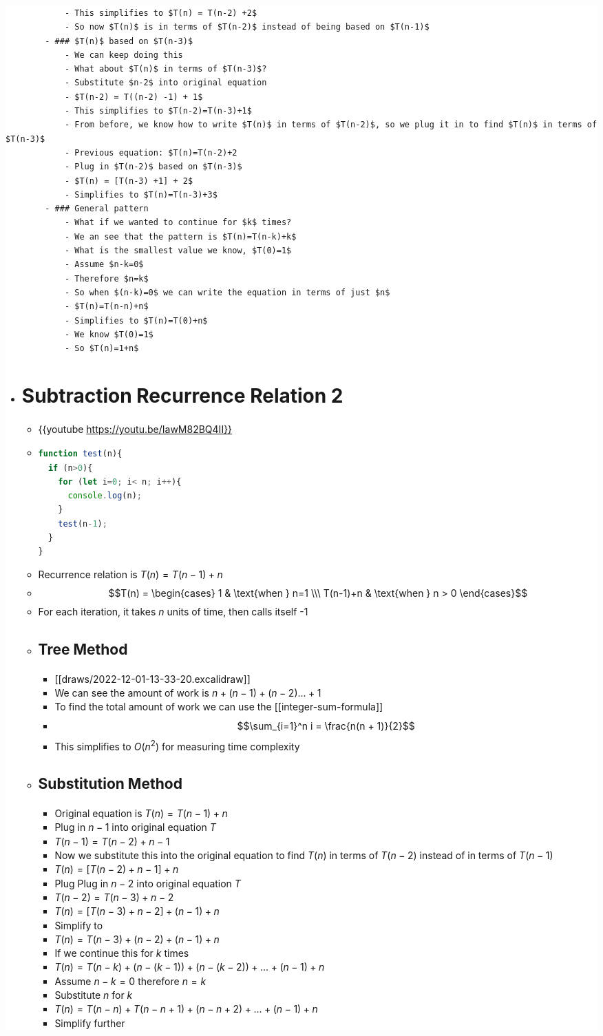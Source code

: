 				- This simplifies to $T(n) = T(n-2) +2$
				- So now $T(n)$ is in terms of $T(n-2)$ instead of being based on $T(n-1)$
			- ### $T(n)$ based on $T(n-3)$
				- We can keep doing this
				- What about $T(n)$ in terms of $T(n-3)$?
				- Substitute $n-2$ into original equation
				- $T(n-2) = T((n-2) -1) + 1$
				- This simplifies to $T(n-2)=T(n-3)+1$
				- From before, we know how to write $T(n)$ in terms of $T(n-2)$, so we plug it in to find $T(n)$ in terms of $T(n-3)$
				- Previous equation: $T(n)=T(n-2)+2
				- Plug in $T(n-2)$ based on $T(n-3)$
				- $T(n) = [T(n-3) +1] + 2$
				- Simplifies to $T(n)=T(n-3)+3$
			- ### General pattern
				- What if we wanted to continue for $k$ times?
				- We an see that the pattern is $T(n)=T(n-k)+k$
				- What is the smallest value we know, $T(0)=1$
				- Assume $n-k=0$
				- Therefore $n=k$
				- So when $(n-k)=0$ we can write the equation in terms of just $n$
				- $T(n)=T(n-n)+n$
				- Simplifies to $T(n)=T(0)+n$
				- We know $T(0)=1$
				- So $T(n)=1+n$
- # Subtraction Recurrence Relation 2
	- {{youtube https://youtu.be/IawM82BQ4II}}
	- ```js
	  function test(n){
	    if (n>0){
	      for (let i=0; i< n; i++){
	        console.log(n);
	      }
	      test(n-1);
	    }
	  }
	  ```
	- Recurrence relation is $T(n) = T(n-1) + n$
	- $$T(n) = \begin{cases} 1 & \text{when } n=1 \\\ T(n-1)+n & \text{when } n > 0 \end{cases}$$
	- For each iteration, it takes $n$ units of time, then calls itself -1
	- ## Tree Method
		- [[draws/2022-12-01-13-33-20.excalidraw]]
		- We can see the amount of work is $n + (n-1) + (n-2) ... + 1$
		- To find the total amount of work we can use the [[integer-sum-formula]]
		- $$\sum_{i=1}^n i = \frac{n(n + 1)}{2}$$
		- This simplifies to $O(n^2)$ for measuring time complexity
	- ## Substitution Method
		- Original equation is $T(n) = T(n-1) + n$
		- Plug in $n-1$ into original equation $T$
		- $T(n-1)=T(n-2)+n-1$
		- Now we substitute this into the original equation to find $T(n)$ in terms of $T(n-2)$ instead of in terms of $T(n-1)$
		- $T(n)=[T(n-2)+n-1]+n$
		- Plug Plug in $n-2$ into original equation $T$
		- $T(n-2) = T(n-3) + n-2$
		- $T(n)=[T(n-3) + n-2] + (n-1) + n$
		- Simplify to
		- $T(n) = T(n-3) + (n-2) + (n-1) + n$
		- If we continue this for $k$ times
		- $T(n) = T(n-k) + (n - (k-1)) + (n - (k-2)) + ... + (n-1) + n$
		- Assume $n-k=0$ therefore $n=k$
		- Substitute $n$ for $k$
		- $T(n)=T(n-n) + T(n-n+1)+(n-n+2) + ... + (n-1) +n$
		- Simplify further